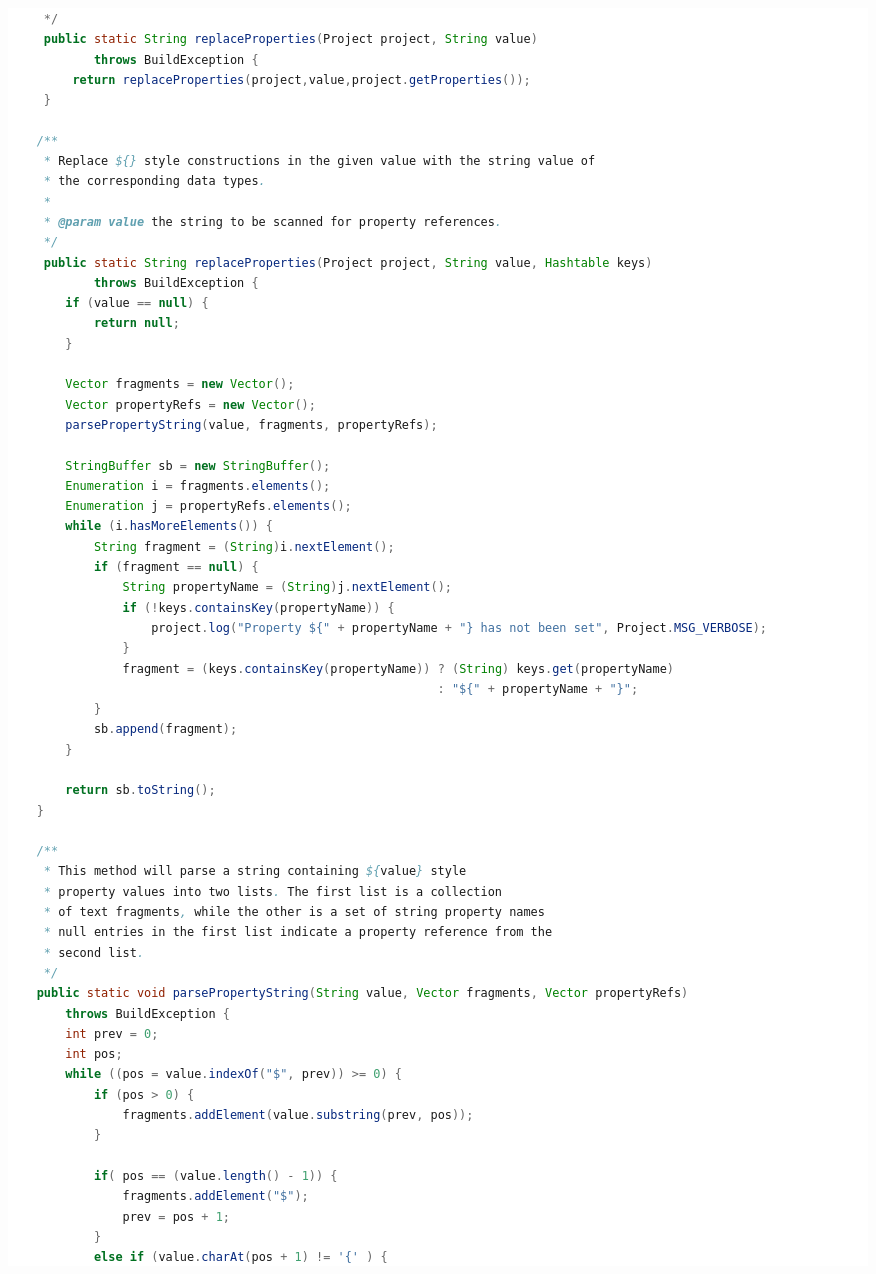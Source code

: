 ```java
     */
     public static String replaceProperties(Project project, String value)
            throws BuildException {
         return replaceProperties(project,value,project.getProperties());
     }

    /**
     * Replace ${} style constructions in the given value with the string value of
     * the corresponding data types.
     *
     * @param value the string to be scanned for property references.
     */
     public static String replaceProperties(Project project, String value, Hashtable keys)
            throws BuildException {
        if (value == null) {
            return null;
        }

        Vector fragments = new Vector();
        Vector propertyRefs = new Vector();
        parsePropertyString(value, fragments, propertyRefs);

        StringBuffer sb = new StringBuffer();
        Enumeration i = fragments.elements();
        Enumeration j = propertyRefs.elements();
        while (i.hasMoreElements()) {
            String fragment = (String)i.nextElement();
            if (fragment == null) {
                String propertyName = (String)j.nextElement();
                if (!keys.containsKey(propertyName)) {
                    project.log("Property ${" + propertyName + "} has not been set", Project.MSG_VERBOSE);
                }
                fragment = (keys.containsKey(propertyName)) ? (String) keys.get(propertyName) 
                                                            : "${" + propertyName + "}"; 
            }
            sb.append(fragment);
        }                        
        
        return sb.toString();
    }

    /**
     * This method will parse a string containing ${value} style 
     * property values into two lists. The first list is a collection
     * of text fragments, while the other is a set of string property names
     * null entries in the first list indicate a property reference from the
     * second list.
     */
    public static void parsePropertyString(String value, Vector fragments, Vector propertyRefs) 
        throws BuildException {
        int prev = 0;
        int pos;
        while ((pos = value.indexOf("$", prev)) >= 0) {
            if (pos > 0) {
                fragments.addElement(value.substring(prev, pos));
            }

            if( pos == (value.length() - 1)) {
                fragments.addElement("$");
                prev = pos + 1;
            }
            else if (value.charAt(pos + 1) != '{' ) {
```